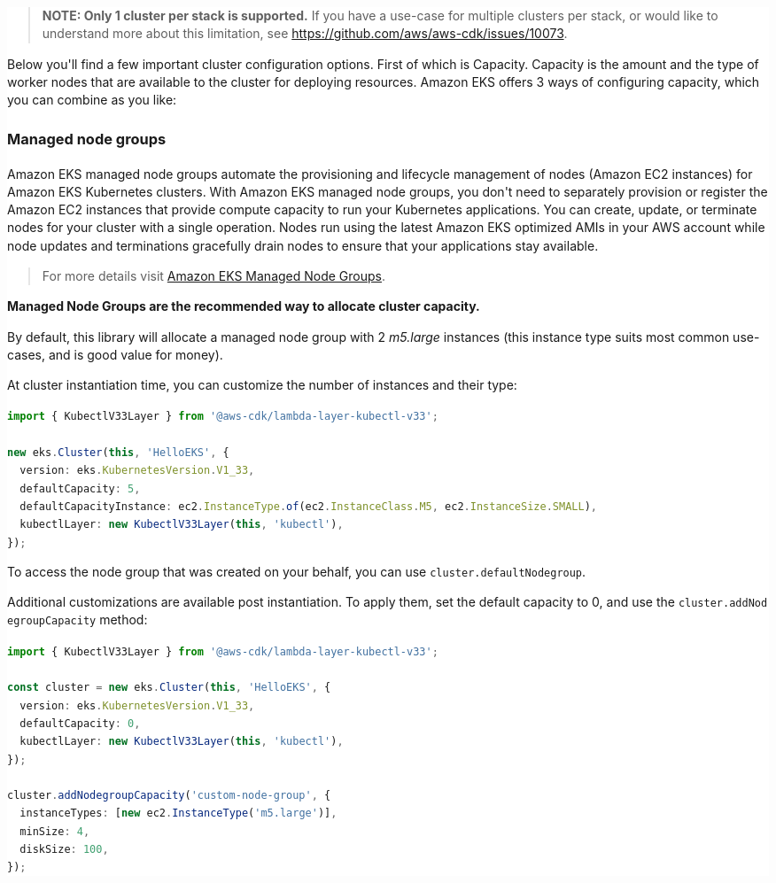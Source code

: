 > **NOTE: Only 1 cluster per stack is supported.** If you have a use-case for multiple clusters per stack, or would like to understand more about this limitation, see <https://github.com/aws/aws-cdk/issues/10073>.

Below you'll find a few important cluster configuration options. First of which is Capacity.
Capacity is the amount and the type of worker nodes that are available to the cluster for deploying resources. Amazon EKS offers 3 ways of configuring capacity, which you can combine as you like:

### Managed node groups

Amazon EKS managed node groups automate the provisioning and lifecycle management of nodes (Amazon EC2 instances) for Amazon EKS Kubernetes clusters.
With Amazon EKS managed node groups, you don't need to separately provision or register the Amazon EC2 instances that provide compute capacity to run your Kubernetes applications. You can create, update, or terminate nodes for your cluster with a single operation. Nodes run using the latest Amazon EKS optimized AMIs in your AWS account while node updates and terminations gracefully drain nodes to ensure that your applications stay available.

> For more details visit [Amazon EKS Managed Node Groups](https://docs.aws.amazon.com/eks/latest/userguide/managed-node-groups.html).

**Managed Node Groups are the recommended way to allocate cluster capacity.**

By default, this library will allocate a managed node group with 2 *m5.large* instances (this instance type suits most common use-cases, and is good value for money).

At cluster instantiation time, you can customize the number of instances and their type:

```ts
import { KubectlV33Layer } from '@aws-cdk/lambda-layer-kubectl-v33';

new eks.Cluster(this, 'HelloEKS', {
  version: eks.KubernetesVersion.V1_33,
  defaultCapacity: 5,
  defaultCapacityInstance: ec2.InstanceType.of(ec2.InstanceClass.M5, ec2.InstanceSize.SMALL),
  kubectlLayer: new KubectlV33Layer(this, 'kubectl'),
});
```

To access the node group that was created on your behalf, you can use `cluster.defaultNodegroup`.

Additional customizations are available post instantiation. To apply them, set the default capacity to 0, and use the `cluster.addNodegroupCapacity` method:

```ts
import { KubectlV33Layer } from '@aws-cdk/lambda-layer-kubectl-v33';

const cluster = new eks.Cluster(this, 'HelloEKS', {
  version: eks.KubernetesVersion.V1_33,
  defaultCapacity: 0,
  kubectlLayer: new KubectlV33Layer(this, 'kubectl'),
});

cluster.addNodegroupCapacity('custom-node-group', {
  instanceTypes: [new ec2.InstanceType('m5.large')],
  minSize: 4,
  diskSize: 100,
});
```


[`kubectl apply --prune`]: https://kubernetes.io/docs/tasks/manage-kubernetes-objects/declarative-config/#alternative-kubectl-apply-f-directory-prune-l-your-label